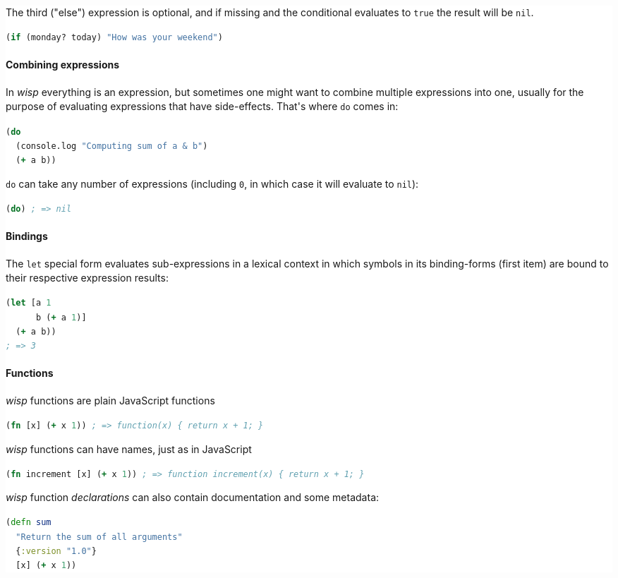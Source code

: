 The third ("else") expression is optional, and if missing and the conditional evaluates to `true` the result will be `nil`.

```clojure
(if (monday? today) "How was your weekend")
```

#### Combining expressions

In _wisp_ everything is an expression, but sometimes one might want to combine multiple expressions into one, usually for the purpose of evaluating expressions that have side-effects. That's where `do` comes in:

```clojure
(do
  (console.log "Computing sum of a & b")
  (+ a b))
```

`do` can take any number of expressions (including `0`, in which case it will evaluate to `nil`):

```clojure
(do) ; => nil
```

#### Bindings

The `let` special form evaluates sub-expressions in a lexical context in which symbols in its binding-forms (first item) are bound to their respective expression results:

```clojure
(let [a 1
      b (+ a 1)]
  (+ a b))
; => 3
```


#### Functions

_wisp_ functions are plain JavaScript functions

```clojure
(fn [x] (+ x 1)) ; => function(x) { return x + 1; }
```

_wisp_ functions can have names, just as in JavaScript

```clojure
(fn increment [x] (+ x 1)) ; => function increment(x) { return x + 1; }
```

_wisp_ function _declarations_ can also contain documentation and some metadata:

```clojure
(defn sum
  "Return the sum of all arguments"
  {:version "1.0"}
  [x] (+ x 1))
```
